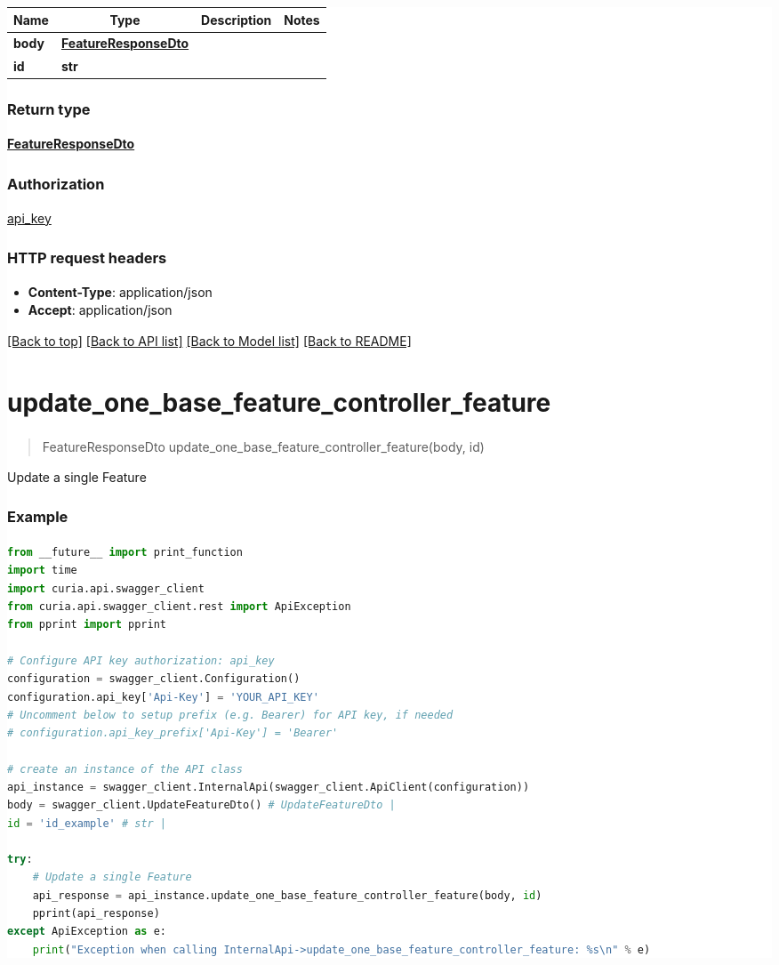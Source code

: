 Name | Type | Description  | Notes
------------- | ------------- | ------------- | -------------
 **body** | [**FeatureResponseDto**](FeatureResponseDto.md)|  | 
 **id** | **str**|  | 

### Return type

[**FeatureResponseDto**](FeatureResponseDto.md)

### Authorization

[api_key](../README.md#api_key)

### HTTP request headers

 - **Content-Type**: application/json
 - **Accept**: application/json

[[Back to top]](#) [[Back to API list]](../README.md#documentation-for-api-endpoints) [[Back to Model list]](../README.md#documentation-for-models) [[Back to README]](../README.md)

# **update_one_base_feature_controller_feature**
> FeatureResponseDto update_one_base_feature_controller_feature(body, id)

Update a single Feature

### Example
```python
from __future__ import print_function
import time
import curia.api.swagger_client
from curia.api.swagger_client.rest import ApiException
from pprint import pprint

# Configure API key authorization: api_key
configuration = swagger_client.Configuration()
configuration.api_key['Api-Key'] = 'YOUR_API_KEY'
# Uncomment below to setup prefix (e.g. Bearer) for API key, if needed
# configuration.api_key_prefix['Api-Key'] = 'Bearer'

# create an instance of the API class
api_instance = swagger_client.InternalApi(swagger_client.ApiClient(configuration))
body = swagger_client.UpdateFeatureDto() # UpdateFeatureDto | 
id = 'id_example' # str | 

try:
    # Update a single Feature
    api_response = api_instance.update_one_base_feature_controller_feature(body, id)
    pprint(api_response)
except ApiException as e:
    print("Exception when calling InternalApi->update_one_base_feature_controller_feature: %s\n" % e)
```
